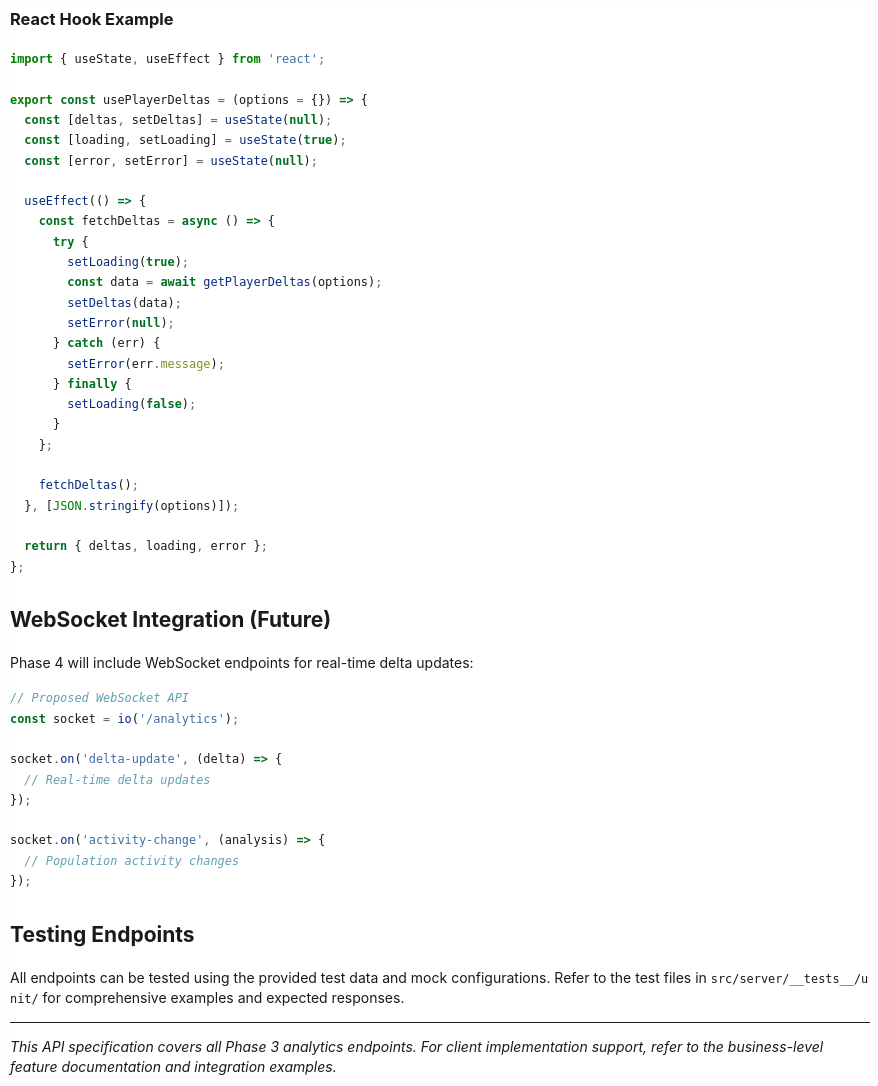 ### React Hook Example
```typescript
import { useState, useEffect } from 'react';

export const usePlayerDeltas = (options = {}) => {
  const [deltas, setDeltas] = useState(null);
  const [loading, setLoading] = useState(true);
  const [error, setError] = useState(null);

  useEffect(() => {
    const fetchDeltas = async () => {
      try {
        setLoading(true);
        const data = await getPlayerDeltas(options);
        setDeltas(data);
        setError(null);
      } catch (err) {
        setError(err.message);
      } finally {
        setLoading(false);
      }
    };

    fetchDeltas();
  }, [JSON.stringify(options)]);

  return { deltas, loading, error };
};
```

## WebSocket Integration (Future)

Phase 4 will include WebSocket endpoints for real-time delta updates:

```typescript
// Proposed WebSocket API
const socket = io('/analytics');

socket.on('delta-update', (delta) => {
  // Real-time delta updates
});

socket.on('activity-change', (analysis) => {
  // Population activity changes
});
```

## Testing Endpoints

All endpoints can be tested using the provided test data and mock configurations. Refer to the test files in `src/server/__tests__/unit/` for comprehensive examples and expected responses.

---

*This API specification covers all Phase 3 analytics endpoints. For client implementation support, refer to the business-level feature documentation and integration examples.*